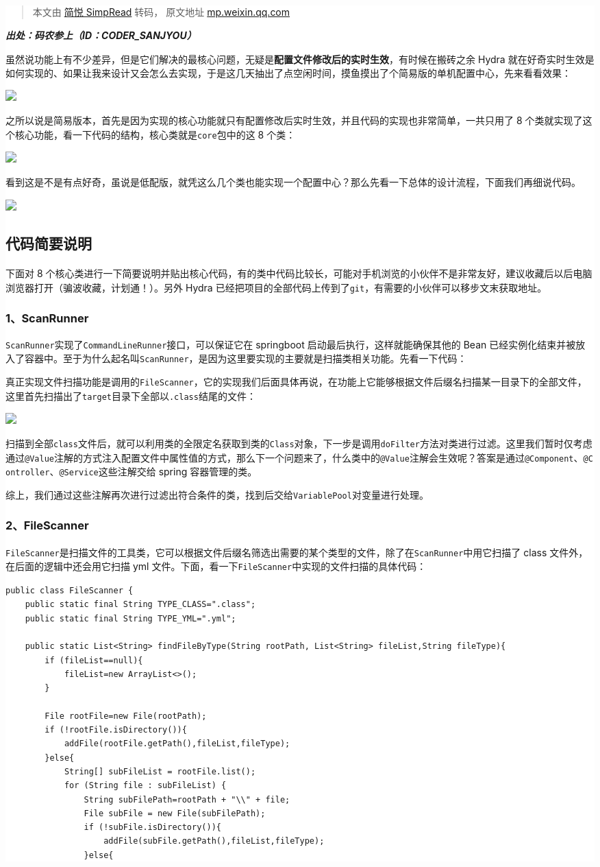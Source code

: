 > 本文由 [简悦 SimpRead](http://ksria.com/simpread/) 转码， 原文地址 [mp.weixin.qq.com](https://mp.weixin.qq.com/s?__biz=MjM5NTY1MjY0MQ==&mid=2650836052&idx=4&sn=078c17b98056dba6b96289c0b3caebfd&chksm=bd01191a8a76900c91358cce1fc7a282466beca6b1c3089a9929eba03ca103455e3d471c03a6&mpshare=1&scene=1&srcid=0127p4A5cdG25e6058olqWEU&sharer_sharetime=1643284739689&sharer_shareid=7fece245937ac96f04f0fb8e1311fff1#rd)

_________出处：码农参上（ID：CODER_SANJYOU）_________

虽然说功能上有不少差异，但是它们解决的最核心问题，无疑是**配置文件修改后的实时生效**，有时候在搬砖之余 Hydra 就在好奇实时生效是如何实现的、如果让我来设计又会怎么去实现，于是这几天抽出了点空闲时间，摸鱼摸出了个简易版的单机配置中心，先来看看效果：

![](https://mmbiz.qpic.cn/mmbiz_gif/zpom4BeZSicZnD3Ws4Pt0uia9QEqiblCwZycicicdfvIoicznviapo2d9bEhZV6XJiaVpQIjmGicYwS27icnicD9Qqw8KS8jA/640?wx_fmt=gif)

之所以说是简易版本，首先是因为实现的核心功能就只有配置修改后实时生效，并且代码的实现也非常简单，一共只用了 8 个类就实现了这个核心功能，看一下代码的结构，核心类就是`core`包中的这 8 个类：

![](https://mmbiz.qpic.cn/mmbiz_png/zpom4BeZSicZnD3Ws4Pt0uia9QEqiblCwZy0mMB8MSick1N7KMgEibJPF7q2YkmXDbibTHHsTu2l65RdWYdDDLNqjcmw/640?wx_fmt=png)

看到这是不是有点好奇，虽说是低配版，就凭这么几个类也能实现一个配置中心？那么先看一下总体的设计流程，下面我们再细说代码。

![](https://mmbiz.qpic.cn/mmbiz_jpg/zpom4BeZSicZnD3Ws4Pt0uia9QEqiblCwZyzYobicRJ03QicwicwiccBkbVWBlljT9t7lg6KrDAAD0Noj58jBfNaQjptw/640?wx_fmt=jpeg)

代码简要说明
------

下面对 8 个核心类进行一下简要说明并贴出核心代码，有的类中代码比较长，可能对手机浏览的小伙伴不是非常友好，建议收藏后以后电脑浏览器打开（骗波收藏，计划通！）。另外 Hydra 已经把项目的全部代码上传到了`git`，有需要的小伙伴可以移步文末获取地址。

### 1、ScanRunner

`ScanRunner`实现了`CommandLineRunner`接口，可以保证它在 springboot 启动最后执行，这样就能确保其他的 Bean 已经实例化结束并被放入了容器中。至于为什么起名叫`ScanRunner`，是因为这里要实现的主要就是扫描类相关功能。先看一下代码：

真正实现文件扫描功能是调用的`FileScanner`，它的实现我们后面具体再说，在功能上它能够根据文件后缀名扫描某一目录下的全部文件，这里首先扫描出了`target`目录下全部以`.class`结尾的文件：

![](https://mmbiz.qpic.cn/mmbiz_png/zpom4BeZSicZnD3Ws4Pt0uia9QEqiblCwZyerpxGtN39dYjqc81Iahh1wpTheaOkEfwLibf3UgL2bkf0uR2nxcO3Rw/640?wx_fmt=png)

扫描到全部`class`文件后，就可以利用类的全限定名获取到类的`Class`对象，下一步是调用`doFilter`方法对类进行过滤。这里我们暂时仅考虑通过`@Value`注解的方式注入配置文件中属性值的方式，那么下一个问题来了，什么类中的`@Value`注解会生效呢？答案是通过`@Component`、`@Controller`、`@Service`这些注解交给 spring 容器管理的类。

综上，我们通过这些注解再次进行过滤出符合条件的类，找到后交给`VariablePool`对变量进行处理。

### 2、FileScanner

`FileScanner`是扫描文件的工具类，它可以根据文件后缀名筛选出需要的某个类型的文件，除了在`ScanRunner`中用它扫描了 class 文件外，在后面的逻辑中还会用它扫描 yml 文件。下面，看一下`FileScanner`中实现的文件扫描的具体代码：

```
public class FileScanner {
    public static final String TYPE_CLASS=".class";
    public static final String TYPE_YML=".yml";

    public static List<String> findFileByType(String rootPath, List<String> fileList,String fileType){
        if (fileList==null){
            fileList=new ArrayList<>();
        }

        File rootFile=new File(rootPath);
        if (!rootFile.isDirectory()){
            addFile(rootFile.getPath(),fileList,fileType);
        }else{
            String[] subFileList = rootFile.list();
            for (String file : subFileList) {
                String subFilePath=rootPath + "\\" + file;
                File subFile = new File(subFilePath);
                if (!subFile.isDirectory()){
                    addFile(subFile.getPath(),fileList,fileType);
                }else{
```